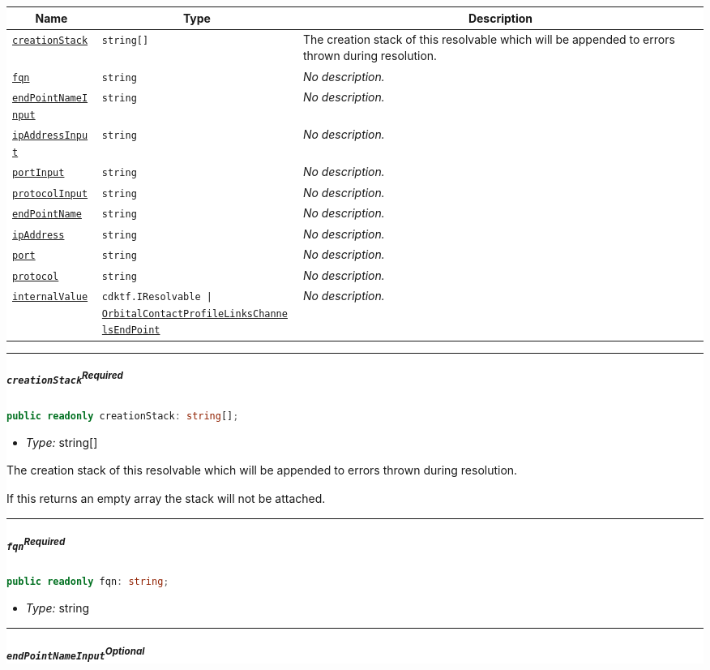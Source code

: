| **Name** | **Type** | **Description** |
| --- | --- | --- |
| <code><a href="#@cdktf/provider-azurerm.orbitalContactProfile.OrbitalContactProfileLinksChannelsEndPointOutputReference.property.creationStack">creationStack</a></code> | <code>string[]</code> | The creation stack of this resolvable which will be appended to errors thrown during resolution. |
| <code><a href="#@cdktf/provider-azurerm.orbitalContactProfile.OrbitalContactProfileLinksChannelsEndPointOutputReference.property.fqn">fqn</a></code> | <code>string</code> | *No description.* |
| <code><a href="#@cdktf/provider-azurerm.orbitalContactProfile.OrbitalContactProfileLinksChannelsEndPointOutputReference.property.endPointNameInput">endPointNameInput</a></code> | <code>string</code> | *No description.* |
| <code><a href="#@cdktf/provider-azurerm.orbitalContactProfile.OrbitalContactProfileLinksChannelsEndPointOutputReference.property.ipAddressInput">ipAddressInput</a></code> | <code>string</code> | *No description.* |
| <code><a href="#@cdktf/provider-azurerm.orbitalContactProfile.OrbitalContactProfileLinksChannelsEndPointOutputReference.property.portInput">portInput</a></code> | <code>string</code> | *No description.* |
| <code><a href="#@cdktf/provider-azurerm.orbitalContactProfile.OrbitalContactProfileLinksChannelsEndPointOutputReference.property.protocolInput">protocolInput</a></code> | <code>string</code> | *No description.* |
| <code><a href="#@cdktf/provider-azurerm.orbitalContactProfile.OrbitalContactProfileLinksChannelsEndPointOutputReference.property.endPointName">endPointName</a></code> | <code>string</code> | *No description.* |
| <code><a href="#@cdktf/provider-azurerm.orbitalContactProfile.OrbitalContactProfileLinksChannelsEndPointOutputReference.property.ipAddress">ipAddress</a></code> | <code>string</code> | *No description.* |
| <code><a href="#@cdktf/provider-azurerm.orbitalContactProfile.OrbitalContactProfileLinksChannelsEndPointOutputReference.property.port">port</a></code> | <code>string</code> | *No description.* |
| <code><a href="#@cdktf/provider-azurerm.orbitalContactProfile.OrbitalContactProfileLinksChannelsEndPointOutputReference.property.protocol">protocol</a></code> | <code>string</code> | *No description.* |
| <code><a href="#@cdktf/provider-azurerm.orbitalContactProfile.OrbitalContactProfileLinksChannelsEndPointOutputReference.property.internalValue">internalValue</a></code> | <code>cdktf.IResolvable \| <a href="#@cdktf/provider-azurerm.orbitalContactProfile.OrbitalContactProfileLinksChannelsEndPoint">OrbitalContactProfileLinksChannelsEndPoint</a></code> | *No description.* |

---

##### `creationStack`<sup>Required</sup> <a name="creationStack" id="@cdktf/provider-azurerm.orbitalContactProfile.OrbitalContactProfileLinksChannelsEndPointOutputReference.property.creationStack"></a>

```typescript
public readonly creationStack: string[];
```

- *Type:* string[]

The creation stack of this resolvable which will be appended to errors thrown during resolution.

If this returns an empty array the stack will not be attached.

---

##### `fqn`<sup>Required</sup> <a name="fqn" id="@cdktf/provider-azurerm.orbitalContactProfile.OrbitalContactProfileLinksChannelsEndPointOutputReference.property.fqn"></a>

```typescript
public readonly fqn: string;
```

- *Type:* string

---

##### `endPointNameInput`<sup>Optional</sup> <a name="endPointNameInput" id="@cdktf/provider-azurerm.orbitalContactProfile.OrbitalContactProfileLinksChannelsEndPointOutputReference.property.endPointNameInput"></a>
